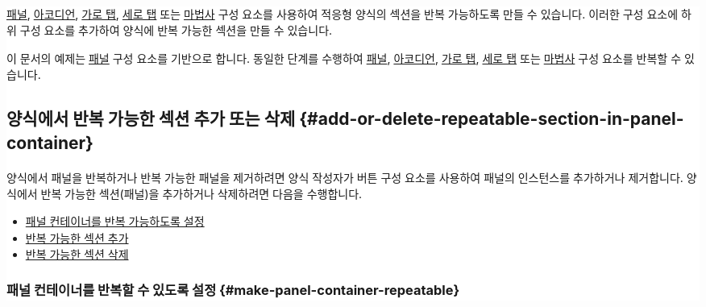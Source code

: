 [패널](https://experienceleague.adobe.com/ko/docs/experience-manager-core-components/using/adaptive-forms/adaptive-forms-components/panel), [아코디언](https://experienceleague.adobe.com/docs/experience-manager-core-components/using/adaptive-forms/adaptive-forms-components/accordion.html?lang=ko), [가로 탭](https://experienceleague.adobe.com/docs/experience-manager-core-components/using/adaptive-forms/adaptive-forms-components/horizontal-tabs.html?lang=ko), [세로 탭](https://experienceleague.adobe.com/ko/docs/experience-manager-core-components/using/adaptive-forms/adaptive-forms-components/vertical-tabs) 또는 [마법사](https://experienceleague.adobe.com/docs/experience-manager-core-components/using/adaptive-forms/adaptive-forms-components/wizard.html?lang=ko) 구성 요소를 사용하여 적응형 양식의 섹션을 반복 가능하도록 만들 수 있습니다. 이러한 구성 요소에 하위 구성 요소를 추가하여 양식에 반복 가능한 섹션을 만들 수 있습니다.


이 문서의 예제는 [패널](https://experienceleague.adobe.com/ko/docs/experience-manager-core-components/using/adaptive-forms/adaptive-forms-components/panel) 구성 요소를 기반으로 합니다. 동일한 단계를 수행하여 [패널](https://experienceleague.adobe.com/ko/docs/experience-manager-core-components/using/adaptive-forms/adaptive-forms-components/panel), [아코디언](https://experienceleague.adobe.com/docs/experience-manager-core-components/using/adaptive-forms/adaptive-forms-components/accordion.html?lang=ko), [가로 탭](https://experienceleague.adobe.com/docs/experience-manager-core-components/using/adaptive-forms/adaptive-forms-components/horizontal-tabs.html?lang=ko), [세로 탭](https://experienceleague.adobe.com/ko/docs/experience-manager-core-components/using/adaptive-forms/adaptive-forms-components/vertical-tabs) 또는 [마법사](https://experienceleague.adobe.com/docs/experience-manager-core-components/using/adaptive-forms/adaptive-forms-components/wizard.html?lang=ko) 구성 요소를 반복할 수 있습니다.

## 양식에서 반복 가능한 섹션 추가 또는 삭제 {#add-or-delete-repeatable-section-in-panel-container}

양식에서 패널을 반복하거나 반복 가능한 패널을 제거하려면 양식 작성자가 버튼 구성 요소를 사용하여 패널의 인스턴스를 추가하거나 제거합니다. 양식에서 반복 가능한 섹션(패널)을 추가하거나 삭제하려면 다음을 수행합니다.

* [패널 컨테이너를 반복 가능하도록 설정](#make-panel-container-repeatable)
* [반복 가능한 섹션 추가](#add-repeatable-section-using-instance-manager-via-scripts)
* [반복 가능한 섹션 삭제](#delete-repeatable-section-using-instance-manager-via-scripts)

### 패널 컨테이너를 반복할 수 있도록 설정 {#make-panel-container-repeatable}
